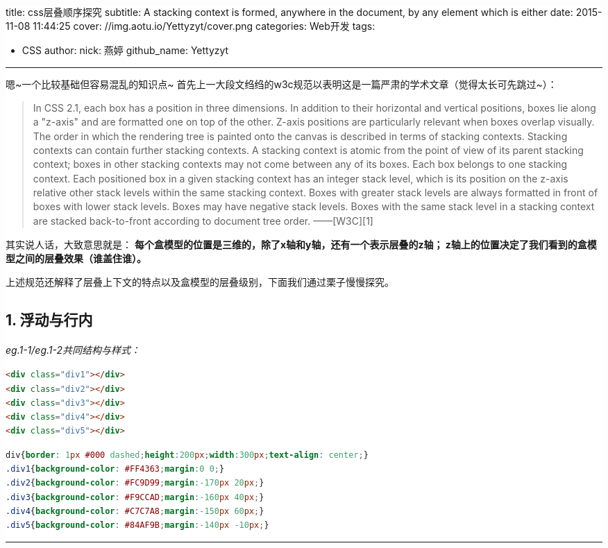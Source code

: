 title: css层叠顺序探究
subtitle: A stacking context is formed, anywhere in the document, by any element which is either
date: 2015-11-08 11:44:25
cover: //img.aotu.io/Yettyzyt/cover.png
categories: Web开发
tags:
  - CSS
author:
  nick: 燕婷 
  github_name: Yettyzyt
---
嗯~一个比较基础但容易混乱的知识点~
首先上一大段文绉绉的w3c规范以表明这是一篇严肃的学术文章（觉得太长可先跳过~）：

> In CSS 2.1, each box has a position in three dimensions. In addition to their horizontal and vertical positions, boxes lie along a "z-axis" and are formatted one on top of the other. Z-axis positions are particularly relevant when boxes overlap visually.
> The order in which the rendering tree is painted onto the canvas is described in terms of stacking contexts. Stacking contexts can contain further stacking contexts. A stacking context is atomic from the point of view of its parent stacking context; boxes in other stacking contexts may not come between any of its boxes.
> Each box belongs to one stacking context. Each positioned box in a given stacking context has an integer stack level, which is its position on the z-axis relative other stack levels within the same stacking context. Boxes with greater stack levels are always formatted in front of boxes with lower stack levels. Boxes may have negative stack levels. Boxes with the same stack level in a stacking context are stacked back-to-front according to document tree order.
>——[W3C][1]

其实说人话，大致意思就是：
**每个盒模型的位置是三维的，除了x轴和y轴，还有一个表示层叠的z轴；
z轴上的位置决定了我们看到的盒模型之间的层叠效果（谁盖住谁）。**

上述规范还解释了层叠上下文的特点以及盒模型的层叠级别，下面我们通过栗子慢慢探究。

## 1. 浮动与行内
*eg.1-1/eg.1-2共同结构与样式：*
```html
<div class="div1"></div>
<div class="div2"></div>
<div class="div3"></div>
<div class="div4"></div>
<div class="div5"></div>
```
```css
div{border: 1px #000 dashed;height:200px;width:300px;text-align: center;}
.div1{background-color: #FF4363;margin:0 0;}
.div2{background-color: #FC9D99;margin:-170px 20px;}
.div3{background-color: #F9CCAD;margin:-160px 40px;}
.div4{background-color: #C7C7A8;margin:-150px 60px;}
.div5{background-color: #84AF9B;margin:-140px -10px;}
```

----------
